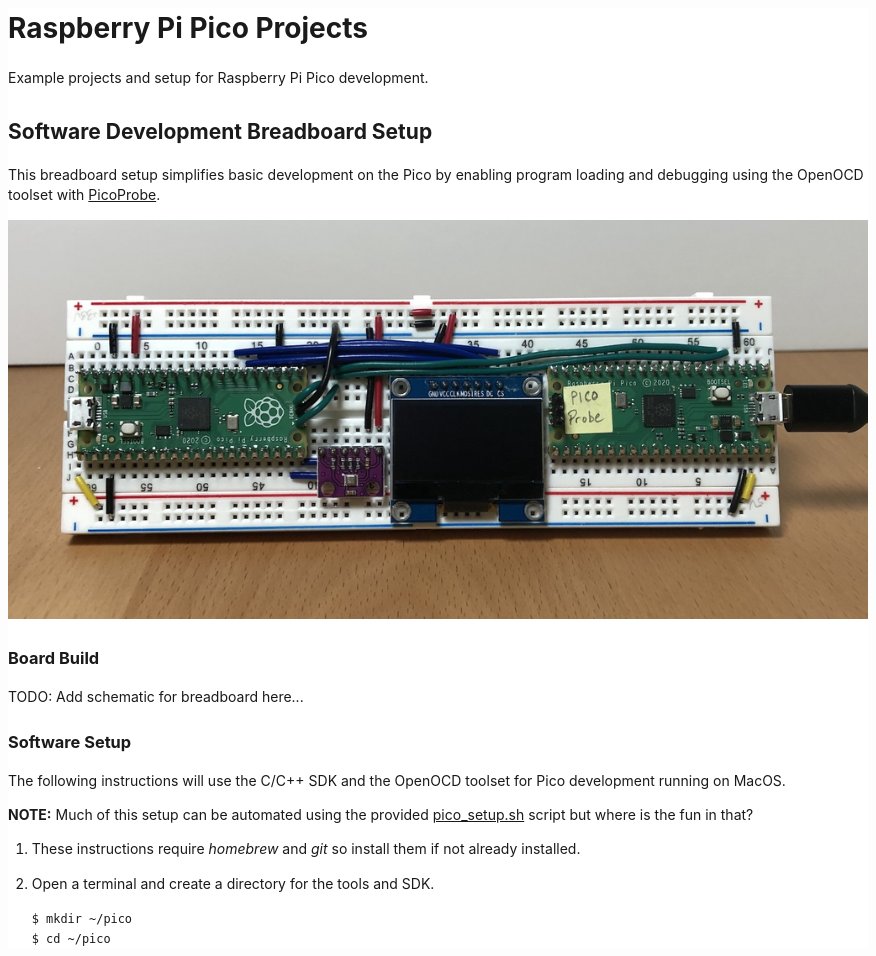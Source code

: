# Raspberry Pi Pico Projects

Example projects and setup for Raspberry Pi Pico development.


## Software Development Breadboard Setup

This breadboard setup simplifies basic development on the Pico by enabling program loading and debugging using the OpenOCD toolset with [PicoProbe](https://blog.smittytone.net/2021/02/05/how-to-debug-a-raspberry-pi-pico-with-a-mac-swd/).

![PicoProbe Development Breadboard](images/PiPicoDevBreadboard.jpg)


### Board Build

TODO: Add schematic for breadboard here...

### Software Setup

The following instructions will use the C/C++ SDK and the OpenOCD toolset for Pico development running on MacOS.

**NOTE:** Much of this setup can be automated using the provided [pico_setup.sh](https://raw.githubusercontent.com/raspberrypi/pico-setup/master/pico_setup.sh) script but where is the fun in that?

1. These instructions require _homebrew_ and _git_ so install them if not already installed.

1. Open a terminal and create a directory for the tools and SDK.

	```
	$ mkdir ~/pico
	$ cd ~/pico
	```
